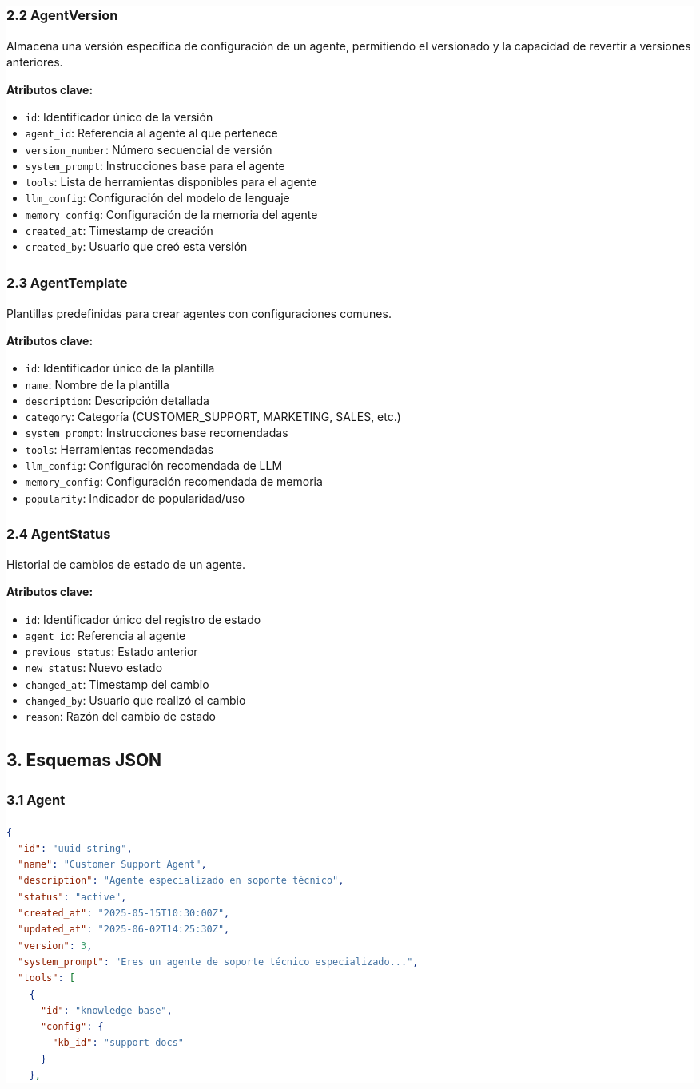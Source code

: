 ### 2.2 AgentVersion

Almacena una versión específica de configuración de un agente, permitiendo el versionado y la capacidad de revertir a versiones anteriores.

**Atributos clave:**
- `id`: Identificador único de la versión
- `agent_id`: Referencia al agente al que pertenece
- `version_number`: Número secuencial de versión
- `system_prompt`: Instrucciones base para el agente
- `tools`: Lista de herramientas disponibles para el agente
- `llm_config`: Configuración del modelo de lenguaje
- `memory_config`: Configuración de la memoria del agente
- `created_at`: Timestamp de creación
- `created_by`: Usuario que creó esta versión

### 2.3 AgentTemplate

Plantillas predefinidas para crear agentes con configuraciones comunes.

**Atributos clave:**
- `id`: Identificador único de la plantilla
- `name`: Nombre de la plantilla
- `description`: Descripción detallada
- `category`: Categoría (CUSTOMER_SUPPORT, MARKETING, SALES, etc.)
- `system_prompt`: Instrucciones base recomendadas
- `tools`: Herramientas recomendadas
- `llm_config`: Configuración recomendada de LLM
- `memory_config`: Configuración recomendada de memoria
- `popularity`: Indicador de popularidad/uso

### 2.4 AgentStatus

Historial de cambios de estado de un agente.

**Atributos clave:**
- `id`: Identificador único del registro de estado
- `agent_id`: Referencia al agente
- `previous_status`: Estado anterior
- `new_status`: Nuevo estado
- `changed_at`: Timestamp del cambio
- `changed_by`: Usuario que realizó el cambio
- `reason`: Razón del cambio de estado

## 3. Esquemas JSON

### 3.1 Agent

```json
{
  "id": "uuid-string",
  "name": "Customer Support Agent",
  "description": "Agente especializado en soporte técnico",
  "status": "active",
  "created_at": "2025-05-15T10:30:00Z",
  "updated_at": "2025-06-02T14:25:30Z",
  "version": 3,
  "system_prompt": "Eres un agente de soporte técnico especializado...",
  "tools": [
    {
      "id": "knowledge-base",
      "config": {
        "kb_id": "support-docs"
      }
    },
```